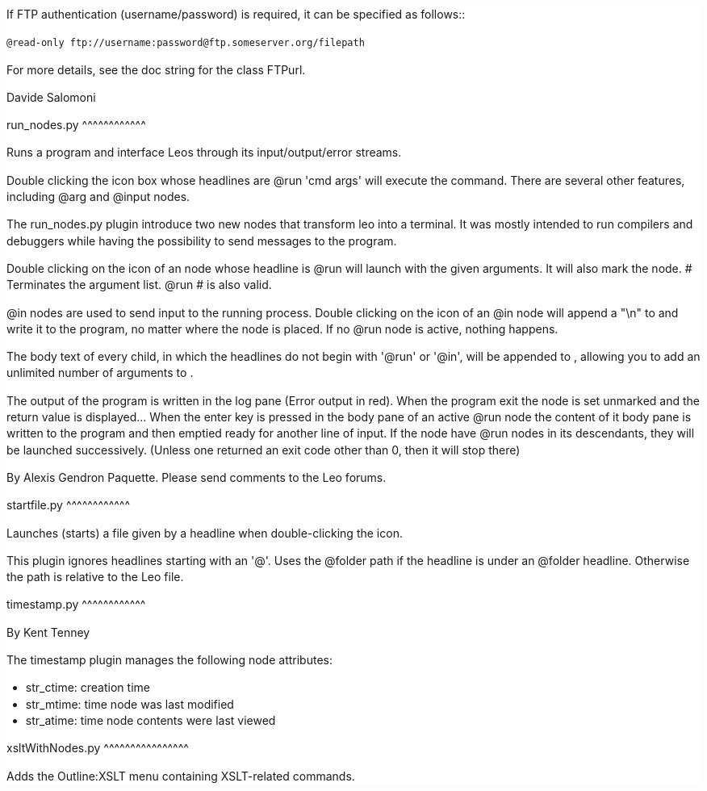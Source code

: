 If FTP authentication (username/password) is required, it can be specified as follows::

    @read-only ftp://username:password@ftp.someserver.org/filepath

For more details, see the doc string for the class FTPurl.

Davide Salomoni

run_nodes.py
^^^^^^^^^^^^

Runs a program and interface Leos through its input/output/error streams.

Double clicking the icon box whose headlines are @run 'cmd args' will execute the command. There are several other features, including @arg and @input nodes.

The run_nodes.py plugin introduce two new nodes that transform leo into a terminal. It was mostly intended to run compilers and debuggers while having the possibility to send messages to the program.

Double clicking on the icon of an node whose headline is @run <command> <args> will launch <command> with the given arguments. It will also mark the node. # Terminates the argument list. @run # <comment> is also valid.

@in nodes are used to send input to the running process. Double clicking on
the icon of an @in <message> node will append a "\n" to <message> and write it to the program, no matter where the node is placed. If no @run node is active, nothing happens.

The body text of every child, in which the headlines do not begin with '@run' or '@in', will be appended to <command>, allowing you to add an unlimited number of arguments to <command>.

The output of the program is written in the log pane (Error output in red). When the program exit the node is set unmarked and the return value is displayed... When the enter key is pressed in the body pane of an active @run node the content of it body pane is written to the program and then emptied ready for another line of input. If the node have @run nodes in its descendants, they will be launched successively. (Unless one returned an exit code other than 0, then it will stop there)

By Alexis Gendron Paquette. Please send comments to the Leo forums.

startfile.py
^^^^^^^^^^^^

Launches (starts) a file given by a headline when double-clicking the icon.

This plugin ignores headlines starting with an '@'. Uses the @folder path if the headline is under an @folder headline. Otherwise the path is relative to the Leo file.

timestamp.py
^^^^^^^^^^^^

By Kent Tenney

The timestamp plugin manages the following node attributes:

- str_ctime: creation time
- str_mtime: time node was last modified
- str_atime: time node contents were last viewed

xsltWithNodes.py
^^^^^^^^^^^^^^^^

Adds the Outline:XSLT menu containing XSLT-related commands.
